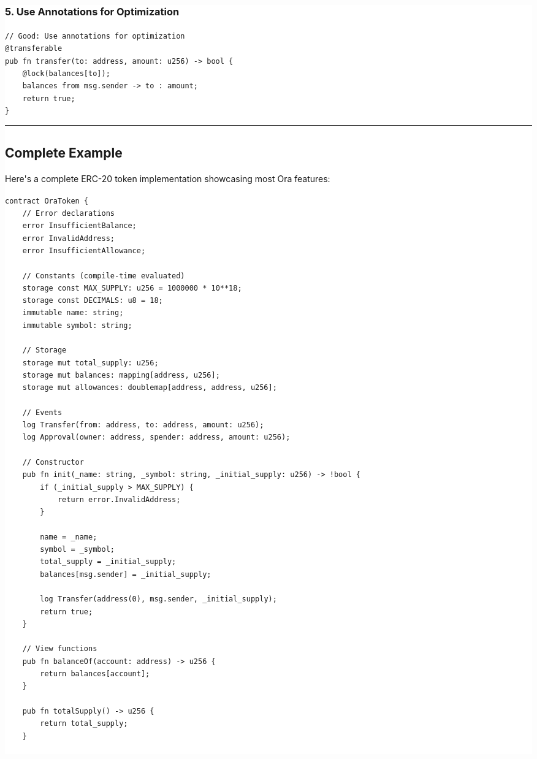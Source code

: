 ### 5. Use Annotations for Optimization

```ora
// Good: Use annotations for optimization
@transferable
pub fn transfer(to: address, amount: u256) -> bool {
    @lock(balances[to]);
    balances from msg.sender -> to : amount;
    return true;
}
```

---

## Complete Example

Here's a complete ERC-20 token implementation showcasing most Ora features:

```ora
contract OraToken {
    // Error declarations
    error InsufficientBalance;
    error InvalidAddress;
    error InsufficientAllowance;
    
    // Constants (compile-time evaluated)
    storage const MAX_SUPPLY: u256 = 1000000 * 10**18;
    storage const DECIMALS: u8 = 18;
    immutable name: string;
    immutable symbol: string;
    
    // Storage
    storage mut total_supply: u256;
    storage mut balances: mapping[address, u256];
    storage mut allowances: doublemap[address, address, u256];
    
    // Events
    log Transfer(from: address, to: address, amount: u256);
    log Approval(owner: address, spender: address, amount: u256);
    
    // Constructor
    pub fn init(_name: string, _symbol: string, _initial_supply: u256) -> !bool {
        if (_initial_supply > MAX_SUPPLY) {
            return error.InvalidAddress;
        }
        
        name = _name;
        symbol = _symbol;
        total_supply = _initial_supply;
        balances[msg.sender] = _initial_supply;
        
        log Transfer(address(0), msg.sender, _initial_supply);
        return true;
    }
    
    // View functions
    pub fn balanceOf(account: address) -> u256 {
        return balances[account];
    }
    
    pub fn totalSupply() -> u256 {
        return total_supply;
    }
    
```